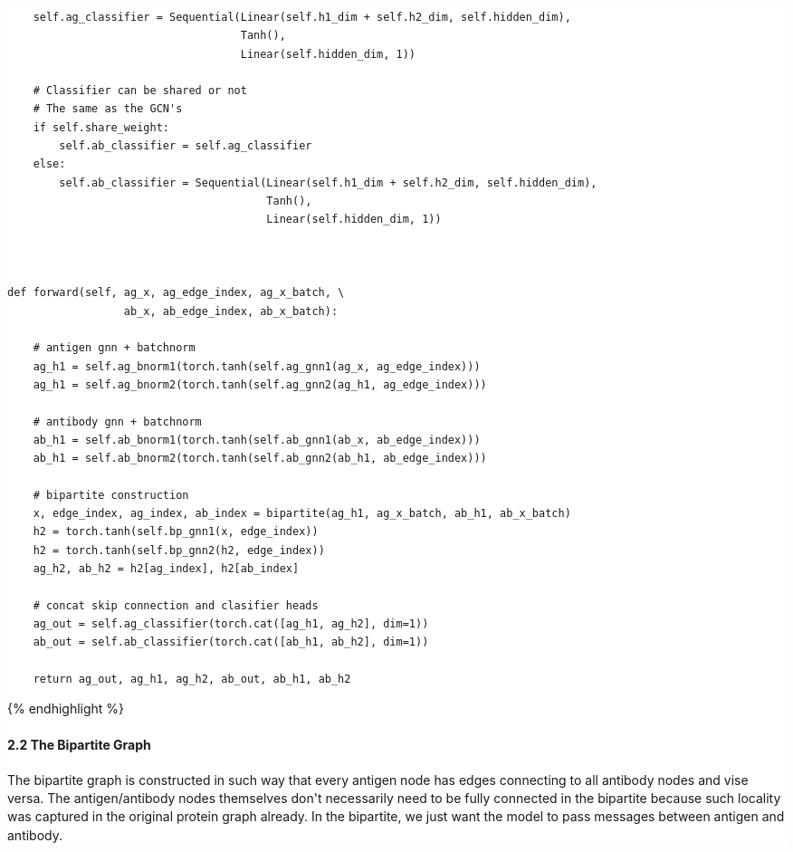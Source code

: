         self.ag_classifier = Sequential(Linear(self.h1_dim + self.h2_dim, self.hidden_dim), 
                                        Tanh(),
                                        Linear(self.hidden_dim, 1))
        
        # Classifier can be shared or not
        # The same as the GCN's
        if self.share_weight: 
            self.ab_classifier = self.ag_classifier
        else: 
            self.ab_classifier = Sequential(Linear(self.h1_dim + self.h2_dim, self.hidden_dim), 
                                            Tanh(),
                                            Linear(self.hidden_dim, 1))
    
    
    
    def forward(self, ag_x, ag_edge_index, ag_x_batch, \
                      ab_x, ab_edge_index, ab_x_batch):
        
        # antigen gnn + batchnorm
        ag_h1 = self.ag_bnorm1(torch.tanh(self.ag_gnn1(ag_x, ag_edge_index)))
        ag_h1 = self.ag_bnorm2(torch.tanh(self.ag_gnn2(ag_h1, ag_edge_index)))
        
        # antibody gnn + batchnorm
        ab_h1 = self.ab_bnorm1(torch.tanh(self.ab_gnn1(ab_x, ab_edge_index)))
        ab_h1 = self.ab_bnorm2(torch.tanh(self.ab_gnn2(ab_h1, ab_edge_index)))
        
        # bipartite construction
        x, edge_index, ag_index, ab_index = bipartite(ag_h1, ag_x_batch, ab_h1, ab_x_batch)
        h2 = torch.tanh(self.bp_gnn1(x, edge_index))
        h2 = torch.tanh(self.bp_gnn2(h2, edge_index))
        ag_h2, ab_h2 = h2[ag_index], h2[ab_index]
        
        # concat skip connection and clasifier heads
        ag_out = self.ag_classifier(torch.cat([ag_h1, ag_h2], dim=1))
        ab_out = self.ab_classifier(torch.cat([ab_h1, ab_h2], dim=1))
        
        return ag_out, ag_h1, ag_h2, ab_out, ab_h1, ab_h2


{% endhighlight %}



#### 2.2 The Bipartite Graph

The bipartite graph is constructed in such way that every antigen node has edges connecting to all antibody nodes and vise versa. The antigen/antibody nodes themselves don't necessarily need to be fully connected in the bipartite because such locality was captured in the original protein graph already. In the bipartite, we just want the model to pass messages between antigen and antibody. 
